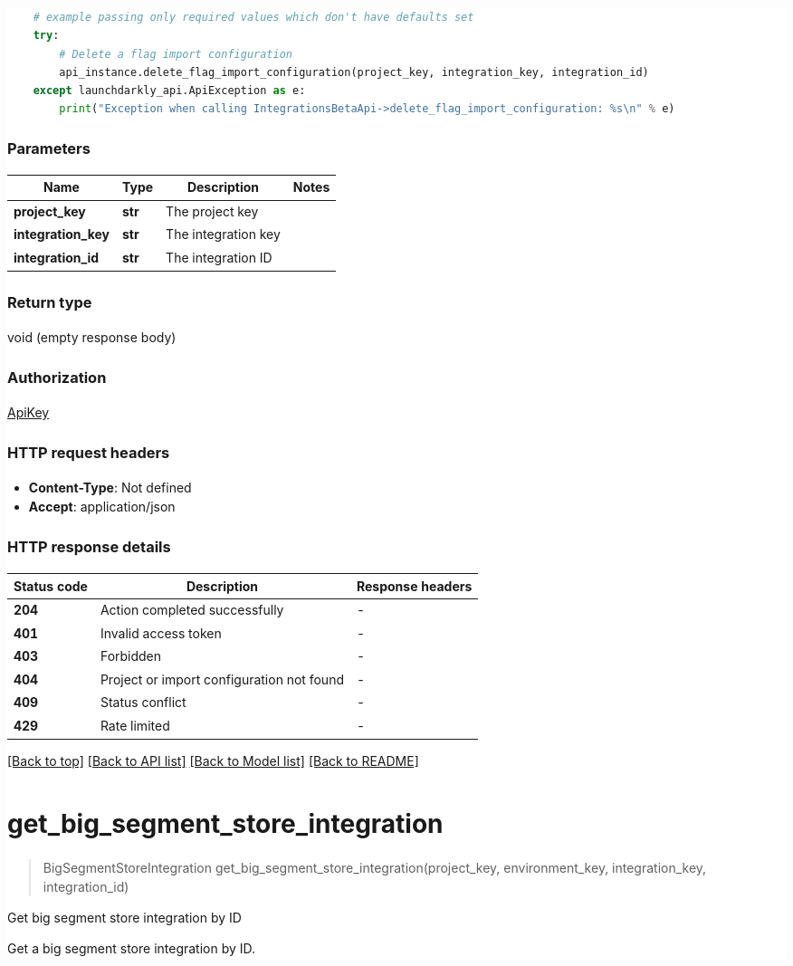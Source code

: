 ```python
    # example passing only required values which don't have defaults set
    try:
        # Delete a flag import configuration
        api_instance.delete_flag_import_configuration(project_key, integration_key, integration_id)
    except launchdarkly_api.ApiException as e:
        print("Exception when calling IntegrationsBetaApi->delete_flag_import_configuration: %s\n" % e)
```


### Parameters

Name | Type | Description  | Notes
------------- | ------------- | ------------- | -------------
 **project_key** | **str**| The project key |
 **integration_key** | **str**| The integration key |
 **integration_id** | **str**| The integration ID |

### Return type

void (empty response body)

### Authorization

[ApiKey](../README.md#ApiKey)

### HTTP request headers

 - **Content-Type**: Not defined
 - **Accept**: application/json


### HTTP response details

| Status code | Description | Response headers |
|-------------|-------------|------------------|
**204** | Action completed successfully |  -  |
**401** | Invalid access token |  -  |
**403** | Forbidden |  -  |
**404** | Project or import configuration not found |  -  |
**409** | Status conflict |  -  |
**429** | Rate limited |  -  |

[[Back to top]](#) [[Back to API list]](../README.md#documentation-for-api-endpoints) [[Back to Model list]](../README.md#documentation-for-models) [[Back to README]](../README.md)

# **get_big_segment_store_integration**
> BigSegmentStoreIntegration get_big_segment_store_integration(project_key, environment_key, integration_key, integration_id)

Get big segment store integration by ID

Get a big segment store integration by ID.

